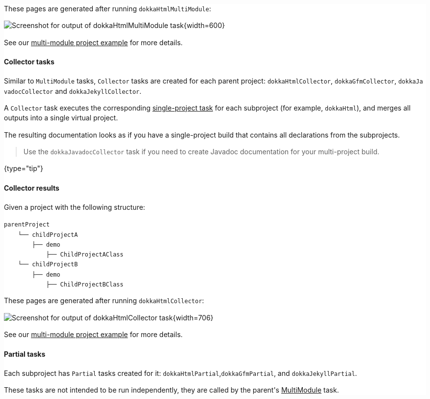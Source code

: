 These pages are generated after running `dokkaHtmlMultiModule`:

![Screenshot for output of dokkaHtmlMultiModule task](dokkaHtmlMultiModule-example.png){width=600}

See our [multi-module project example](https://github.com/Kotlin/dokka/tree/%dokkaVersion%/examples/gradle/dokka-multimodule-example)
for more details.

#### Collector tasks

Similar to `MultiModule` tasks, `Collector` tasks are created for each parent project: `dokkaHtmlCollector`,
`dokkaGfmCollector`, `dokkaJavadocCollector` and `dokkaJekyllCollector`.

A `Collector` task executes the corresponding [single-project task](#single-project-builds) for each subproject (for
example,
`dokkaHtml`), and merges all outputs into a single virtual project.

The resulting documentation looks as if you have a single-project
build that contains all declarations from the subprojects.

> Use the `dokkaJavadocCollector` task if you need to create Javadoc documentation for your multi-project build.
>
{type="tip"}

#### Collector results

Given a project with the following structure:

```text
parentProject
    └── childProjectA
        ├── demo
            ├── ChildProjectAClass
    └── childProjectB
        ├── demo
            ├── ChildProjectBClass
```

These pages are generated after running `dokkaHtmlCollector`:

![Screenshot for output of dokkaHtmlCollector task](dokkaHtmlCollector-example.png){width=706}

See our [multi-module project example](https://github.com/Kotlin/dokka/tree/%dokkaVersion%/examples/gradle/dokka-multimodule-example)
for more details.

#### Partial tasks

Each subproject has `Partial` tasks created for it: `dokkaHtmlPartial`,`dokkaGfmPartial`,
and `dokkaJekyllPartial`.

These tasks are not intended to be run independently, they are called by the parent's 
[MultiModule](#multimodule-tasks) task.
